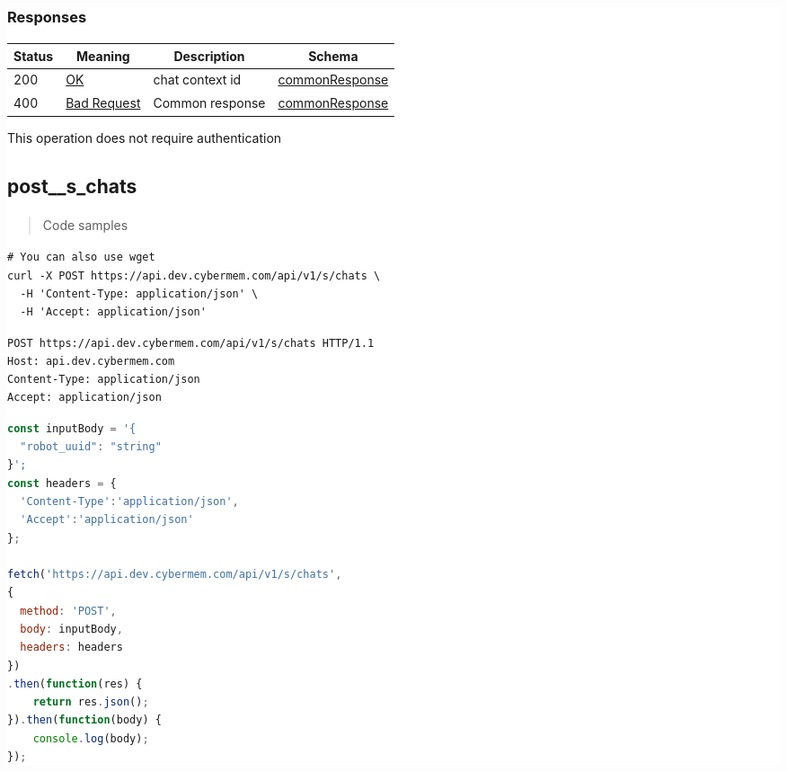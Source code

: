 <h3 id="post__domains_{domain_id}_chats-responses">Responses</h3>

|Status|Meaning|Description|Schema|
|---|---|---|---|
|200|[OK](https://tools.ietf.org/html/rfc7231#section-6.3.1)|chat context id|[commonResponse](#schemacommonresponse)|
|400|[Bad Request](https://tools.ietf.org/html/rfc7231#section-6.5.1)|Common response|[commonResponse](#schemacommonresponse)|

<aside class="success">
This operation does not require authentication
</aside>

## post__s_chats

> Code samples

```shell
# You can also use wget
curl -X POST https://api.dev.cybermem.com/api/v1/s/chats \
  -H 'Content-Type: application/json' \
  -H 'Accept: application/json'

```

```http
POST https://api.dev.cybermem.com/api/v1/s/chats HTTP/1.1
Host: api.dev.cybermem.com
Content-Type: application/json
Accept: application/json

```

```javascript
const inputBody = '{
  "robot_uuid": "string"
}';
const headers = {
  'Content-Type':'application/json',
  'Accept':'application/json'
};

fetch('https://api.dev.cybermem.com/api/v1/s/chats',
{
  method: 'POST',
  body: inputBody,
  headers: headers
})
.then(function(res) {
    return res.json();
}).then(function(body) {
    console.log(body);
});

```
